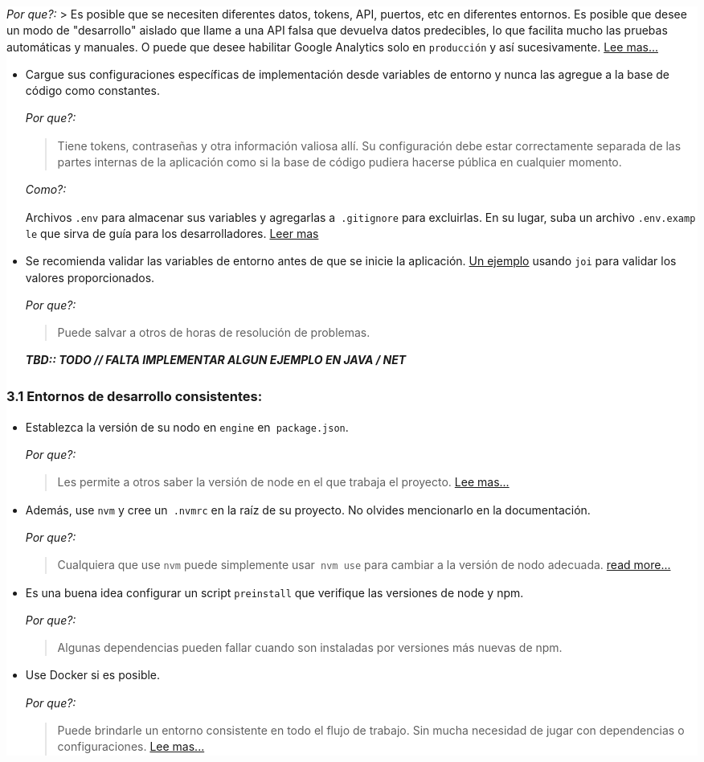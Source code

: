   _Por que?:_
    > Es posible que se necesiten diferentes datos, tokens, API, puertos, etc en diferentes entornos. Es posible que desee un modo de "desarrollo" aislado que llame a una API falsa que devuelva datos predecibles, lo que facilita mucho las pruebas automáticas y manuales. O puede que desee habilitar Google Analytics solo en `producción` y así sucesivamente. [Lee mas...](https://stackoverflow.com/questions/8332333/node-js-setting-up-environment-specific-configs-to-be-used-with-everyauth)


* Cargue sus configuraciones específicas de implementación desde variables de entorno y nunca las agregue a la base de código como constantes.

  _Por que?:_
    > Tiene tokens, contraseñas y otra información valiosa allí. Su configuración debe estar correctamente separada de las partes internas de la aplicación como si la base de código pudiera hacerse pública en cualquier momento.

    _Como?:_
    >
    Archivos `.env` para almacenar sus variables y agregarlas a` .gitignore` para excluirlas. En su lugar, suba un archivo `.env.example` que sirva de guía para los desarrolladores. [Leer mas](https://medium.com/@rafaelvidaurre/managing-environment-variables-in-node-js-2cb45a55195f)

* Se recomienda validar las variables de entorno antes de que se inicie la aplicación. [Un ejemplo](./configWithTest.sample.js) usando `joi` para validar los valores proporcionados.
    
  _Por que?:_
    > Puede salvar a otros de horas de resolución de problemas.

    ***TBD:: TODO // FALTA IMPLEMENTAR ALGUN EJEMPLO EN JAVA / NET***

<a name="consistent-dev-environments"></a>
### 3.1 Entornos de desarrollo consistentes:
* Establezca la versión de su nodo en `engine` en` package.json`.
    
  _Por que?:_
    > Les permite a otros saber la versión de node en el que trabaja el proyecto. [Lee mas...](https://docs.npmjs.com/files/package.json#engines)

* Además, use `nvm` y cree un` .nvmrc` en la raíz de su proyecto. No olvides mencionarlo en la documentación.

  _Por que?:_
    > Cualquiera que use `nvm` puede simplemente usar` nvm use` para cambiar a la versión de nodo adecuada. [read more...](https://github.com/creationix/nvm)

* Es una buena idea configurar un script `preinstall` que verifique las versiones de node y npm.

  _Por que?:_
    > Algunas dependencias pueden fallar cuando son instaladas por versiones más nuevas de npm.
    
* Use Docker si es posible.

  _Por que?:_
    > Puede brindarle un entorno consistente en todo el flujo de trabajo. Sin mucha necesidad de jugar con dependencias o configuraciones. [Lee mas...](https://hackernoon.com/how-to-dockerize-a-node-js-application-4fbab45a0c19)

